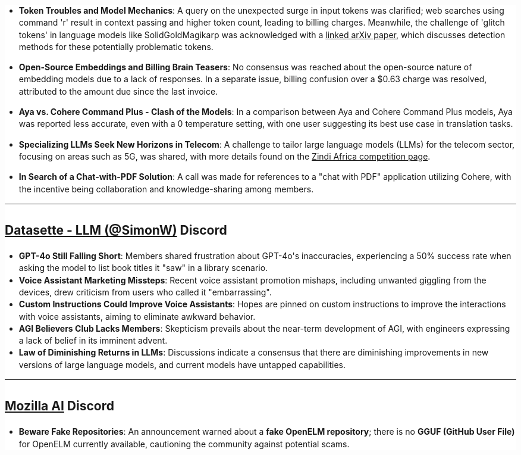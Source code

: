 - **Token Troubles and Model Mechanics**: A query on the unexpected surge in input tokens was clarified; web searches using command 'r' result in context passing and higher token count, leading to billing charges. Meanwhile, the challenge of 'glitch tokens' in language models like SolidGoldMagikarp was acknowledged with a [linked arXiv paper](https://arxiv.org/abs/2405.05417), which discusses detection methods for these potentially problematic tokens.
  
- **Open-Source Embeddings and Billing Brain Teasers**: No consensus was reached about the open-source nature of embedding models due to a lack of responses. In a separate issue, billing confusion over a $0.63 charge was resolved, attributed to the amount due since the last invoice.

- **Aya vs. Cohere Command Plus - Clash of the Models**: In a comparison between Aya and Cohere Command Plus models, Aya was reported less accurate, even with a 0 temperature setting, with one user suggesting its best use case in translation tasks.

- **Specializing LLMs Seek New Horizons in Telecom**: A challenge to tailor large language models (LLMs) for the telecom sector, focusing on areas such as 5G, was shared, with more details found on the [Zindi Africa competition page](https://zindi.africa/competitions/specializing-large-language-models-for-telecom-networks).

- **In Search of a Chat-with-PDF Solution**: A call was made for references to a "chat with PDF" application utilizing Cohere, with the incentive being collaboration and knowledge-sharing among members.



---



## [Datasette - LLM (@SimonW)](https://discord.com/channels/823971286308356157) Discord

- **GPT-4o Still Falling Short**: Members shared frustration about GPT-4o's inaccuracies, experiencing a 50% success rate when asking the model to list book titles it "saw" in a library scenario.
- **Voice Assistant Marketing Missteps**: Recent voice assistant promotion mishaps, including unwanted giggling from the devices, drew criticism from users who called it "embarrassing".
- **Custom Instructions Could Improve Voice Assistants**: Hopes are pinned on custom instructions to improve the interactions with voice assistants, aiming to eliminate awkward behavior.
- **AGI Believers Club Lacks Members**: Skepticism prevails about the near-term development of AGI, with engineers expressing a lack of belief in its imminent advent.
- **Law of Diminishing Returns in LLMs**: Discussions indicate a consensus that there are diminishing improvements in new versions of large language models, and current models have untapped capabilities.



---



## [Mozilla AI](https://discord.com/channels/1089876418936180786) Discord

- **Beware Fake Repositories**: An announcement warned about a **fake OpenELM repository**; there is no **GGUF (GitHub User File)** for OpenELM currently available, cautioning the community against potential scams.
